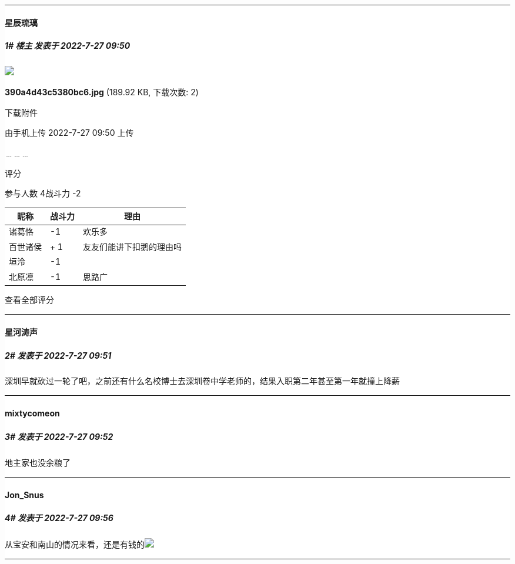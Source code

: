 

*****

####  星辰琉璃  
##### 1#       楼主       发表于 2022-7-27 09:50

<img src="https://img.saraba1st.com/forum/202207/27/095033m8jh3iaujeh3geio.jpg" referrerpolicy="no-referrer">

<strong>390a4d43c5380bc6.jpg</strong> (189.92 KB, 下载次数: 2)

下载附件

由手机上传
2022-7-27 09:50 上传

﹍﹍﹍

评分

 参与人数 4战斗力 -2

|昵称|战斗力|理由|
|----|---|---|
| 诸葛恪|-1|欢乐多|
| 百世诸侯| + 1|友友们能讲下扣鹅的理由吗|
| 垣泠|-1||
| 北原凛|-1|思路广|

查看全部评分

*****

####  星河涛声  
##### 2#       发表于 2022-7-27 09:51

深圳早就砍过一轮了吧，之前还有什么名校博士去深圳卷中学老师的，结果入职第二年甚至第一年就撞上降薪

*****

####  mixtycomeon  
##### 3#       发表于 2022-7-27 09:52

地主家也没余粮了

*****

####  Jon_Snus  
##### 4#       发表于 2022-7-27 09:56

从宝安和南山的情况来看，还是有钱的<img src="https://static.saraba1st.com/image/smiley/face2017/037.png" referrerpolicy="no-referrer">

*****
